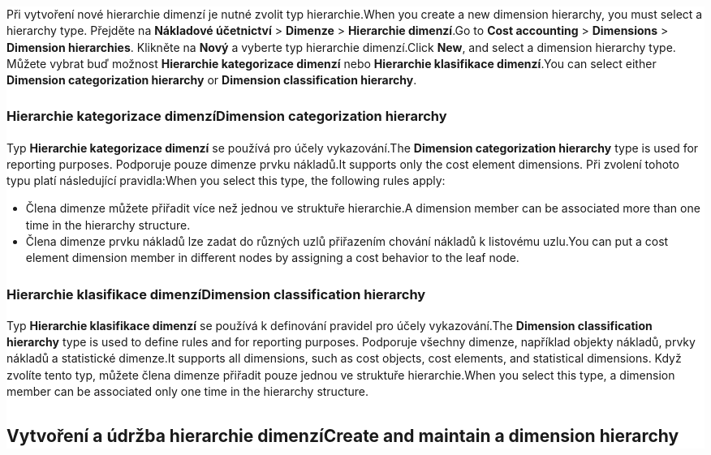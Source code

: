 <span data-ttu-id="6a716-128">Při vytvoření nové hierarchie dimenzí je nutné zvolit typ hierarchie.</span><span class="sxs-lookup"><span data-stu-id="6a716-128">When you create a new dimension hierarchy, you must select a hierarchy type.</span></span> <span data-ttu-id="6a716-129">Přejděte na **Nákladové účetnictví** > **Dimenze** > **Hierarchie dimenzí**.</span><span class="sxs-lookup"><span data-stu-id="6a716-129">Go to **Cost accounting** > **Dimensions** > **Dimension hierarchies**.</span></span> <span data-ttu-id="6a716-130">Klikněte na **Nový** a vyberte typ hierarchie dimenzí.</span><span class="sxs-lookup"><span data-stu-id="6a716-130">Click **New**, and select a dimension hierarchy type.</span></span> <span data-ttu-id="6a716-131">Můžete vybrat buď možnost **Hierarchie kategorizace dimenzí** nebo **Hierarchie klasifikace dimenzí**.</span><span class="sxs-lookup"><span data-stu-id="6a716-131">You can select either **Dimension categorization hierarchy** or **Dimension classification hierarchy**.</span></span>

### <a name="dimension-categorization-hierarchy"></a><span data-ttu-id="6a716-132">Hierarchie kategorizace dimenzí</span><span class="sxs-lookup"><span data-stu-id="6a716-132">Dimension categorization hierarchy</span></span>

<span data-ttu-id="6a716-133">Typ **Hierarchie kategorizace dimenzí** se používá pro účely vykazování.</span><span class="sxs-lookup"><span data-stu-id="6a716-133">The **Dimension categorization hierarchy** type is used for reporting purposes.</span></span> <span data-ttu-id="6a716-134">Podporuje pouze dimenze prvku nákladů.</span><span class="sxs-lookup"><span data-stu-id="6a716-134">It supports only the cost element dimensions.</span></span> <span data-ttu-id="6a716-135">Při zvolení tohoto typu platí následující pravidla:</span><span class="sxs-lookup"><span data-stu-id="6a716-135">When you select this type, the following rules apply:</span></span>

-  <span data-ttu-id="6a716-136">Člena dimenze můžete přiřadit více než jednou ve struktuře hierarchie.</span><span class="sxs-lookup"><span data-stu-id="6a716-136">A dimension member can be associated more than one time in the hierarchy structure.</span></span>
-  <span data-ttu-id="6a716-137">Člena dimenze prvku nákladů lze zadat do různých uzlů přiřazením chování nákladů k listovému uzlu.</span><span class="sxs-lookup"><span data-stu-id="6a716-137">You can put a cost element dimension member in different nodes by assigning a cost behavior to the leaf node.</span></span>

### <a name="dimension-classification-hierarchy"></a><span data-ttu-id="6a716-138">Hierarchie klasifikace dimenzí</span><span class="sxs-lookup"><span data-stu-id="6a716-138">Dimension classification hierarchy</span></span>

<span data-ttu-id="6a716-139">Typ **Hierarchie klasifikace dimenzí** se používá k definování pravidel pro účely vykazování.</span><span class="sxs-lookup"><span data-stu-id="6a716-139">The **Dimension classification hierarchy** type is used to define rules and for reporting purposes.</span></span> <span data-ttu-id="6a716-140">Podporuje všechny dimenze, například objekty nákladů, prvky nákladů a statistické dimenze.</span><span class="sxs-lookup"><span data-stu-id="6a716-140">It supports all dimensions, such as cost objects, cost elements, and statistical dimensions.</span></span> <span data-ttu-id="6a716-141">Když zvolíte tento typ, můžete člena dimenze přiřadit pouze jednou ve struktuře hierarchie.</span><span class="sxs-lookup"><span data-stu-id="6a716-141">When you select this type, a dimension member can be associated only one time in the hierarchy structure.</span></span>

## <a name="create-and-maintain-a-dimension-hierarchy"></a><span data-ttu-id="6a716-142">Vytvoření a údržba hierarchie dimenzí</span><span class="sxs-lookup"><span data-stu-id="6a716-142">Create and maintain a dimension hierarchy</span></span>
